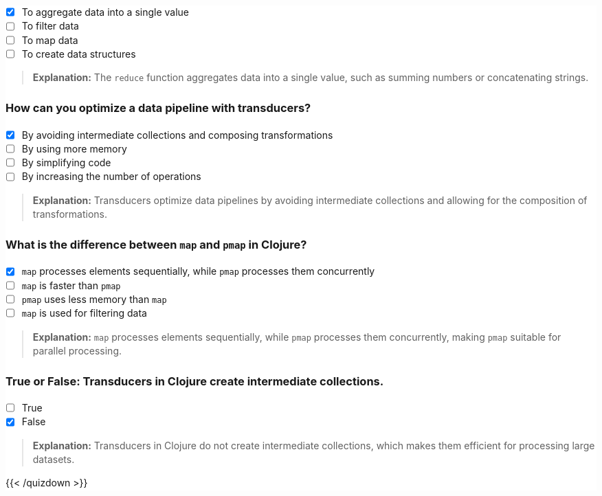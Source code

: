 - [x] To aggregate data into a single value
- [ ] To filter data
- [ ] To map data
- [ ] To create data structures

> **Explanation:** The `reduce` function aggregates data into a single value, such as summing numbers or concatenating strings.

### How can you optimize a data pipeline with transducers?

- [x] By avoiding intermediate collections and composing transformations
- [ ] By using more memory
- [ ] By simplifying code
- [ ] By increasing the number of operations

> **Explanation:** Transducers optimize data pipelines by avoiding intermediate collections and allowing for the composition of transformations.

### What is the difference between `map` and `pmap` in Clojure?

- [x] `map` processes elements sequentially, while `pmap` processes them concurrently
- [ ] `map` is faster than `pmap`
- [ ] `pmap` uses less memory than `map`
- [ ] `map` is used for filtering data

> **Explanation:** `map` processes elements sequentially, while `pmap` processes them concurrently, making `pmap` suitable for parallel processing.

### True or False: Transducers in Clojure create intermediate collections.

- [ ] True
- [x] False

> **Explanation:** Transducers in Clojure do not create intermediate collections, which makes them efficient for processing large datasets.

{{< /quizdown >}}
